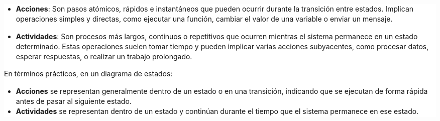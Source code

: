 - **Acciones**: Son pasos atómicos, rápidos e instantáneos que pueden ocurrir durante la transición entre estados. Implican operaciones simples y directas, como ejecutar una función, cambiar el valor de una variable o enviar un mensaje.
    
- **Actividades**: Son procesos más largos, continuos o repetitivos que ocurren mientras el sistema permanece en un estado determinado. Estas operaciones suelen tomar tiempo y pueden implicar varias acciones subyacentes, como procesar datos, esperar respuestas, o realizar un trabajo prolongado.
    
En términos prácticos, en un diagrama de estados:
- **Acciones** se representan generalmente dentro de un estado o en una transición, indicando que se ejecutan de forma rápida antes de pasar al siguiente estado.
- **Actividades** se representan dentro de un estado y continúan durante el tiempo que el sistema permanece en ese estado.